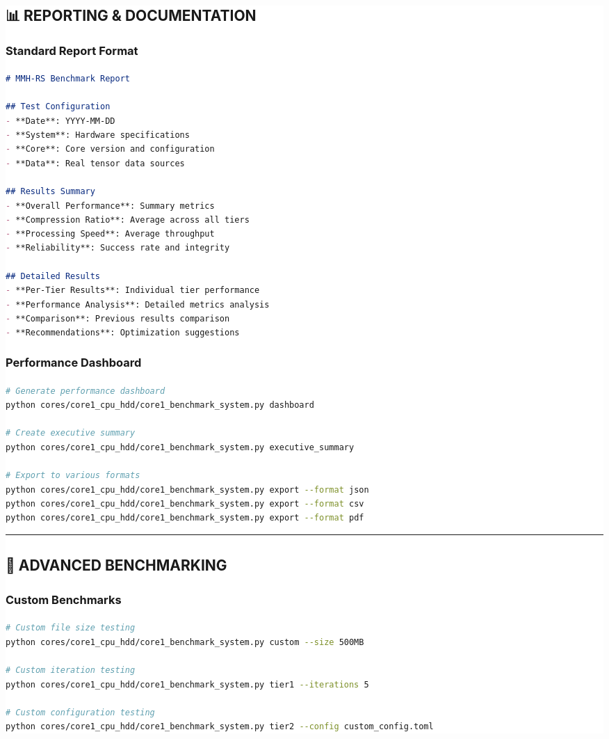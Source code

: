 ## 📊 **REPORTING & DOCUMENTATION**

### **Standard Report Format**
```markdown
# MMH-RS Benchmark Report

## Test Configuration
- **Date**: YYYY-MM-DD
- **System**: Hardware specifications
- **Core**: Core version and configuration
- **Data**: Real tensor data sources

## Results Summary
- **Overall Performance**: Summary metrics
- **Compression Ratio**: Average across all tiers
- **Processing Speed**: Average throughput
- **Reliability**: Success rate and integrity

## Detailed Results
- **Per-Tier Results**: Individual tier performance
- **Performance Analysis**: Detailed metrics analysis
- **Comparison**: Previous results comparison
- **Recommendations**: Optimization suggestions
```

### **Performance Dashboard**
```bash
# Generate performance dashboard
python cores/core1_cpu_hdd/core1_benchmark_system.py dashboard

# Create executive summary
python cores/core1_cpu_hdd/core1_benchmark_system.py executive_summary

# Export to various formats
python cores/core1_cpu_hdd/core1_benchmark_system.py export --format json
python cores/core1_cpu_hdd/core1_benchmark_system.py export --format csv
python cores/core1_cpu_hdd/core1_benchmark_system.py export --format pdf
```

---

## 🚀 **ADVANCED BENCHMARKING**

### **Custom Benchmarks**
```bash
# Custom file size testing
python cores/core1_cpu_hdd/core1_benchmark_system.py custom --size 500MB

# Custom iteration testing
python cores/core1_cpu_hdd/core1_benchmark_system.py tier1 --iterations 5

# Custom configuration testing
python cores/core1_cpu_hdd/core1_benchmark_system.py tier2 --config custom_config.toml
```
